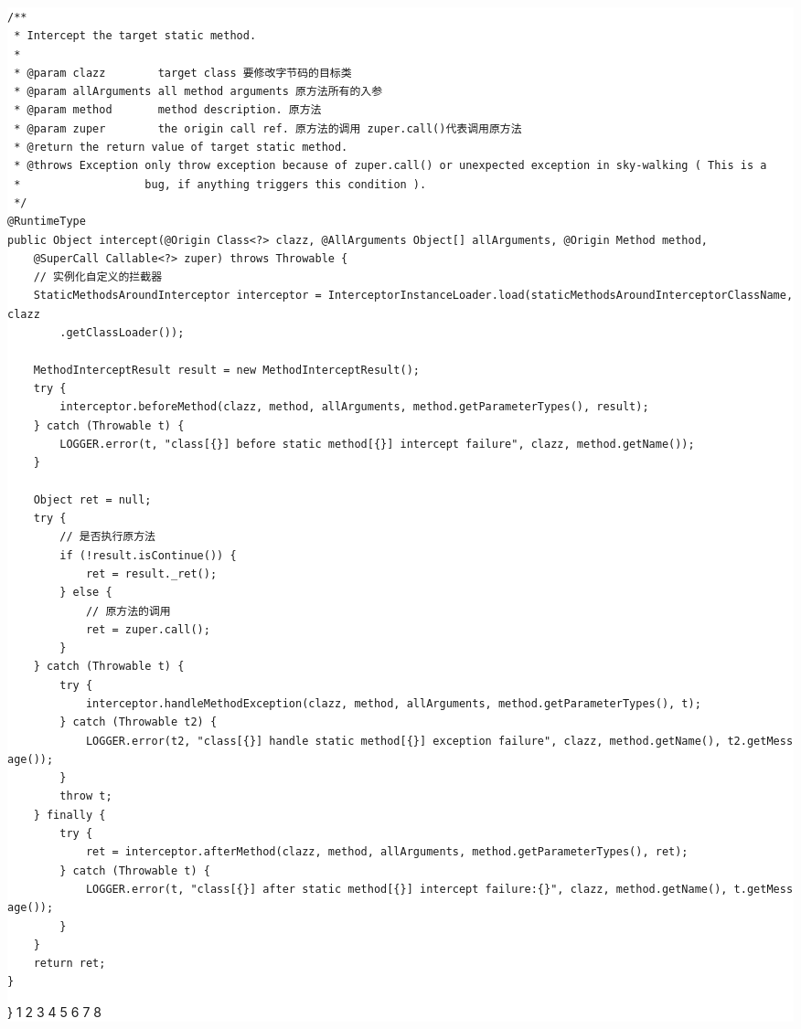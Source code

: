     /**
     * Intercept the target static method.
     *
     * @param clazz        target class 要修改字节码的目标类
     * @param allArguments all method arguments 原方法所有的入参
     * @param method       method description. 原方法
     * @param zuper        the origin call ref. 原方法的调用 zuper.call()代表调用原方法
     * @return the return value of target static method.
     * @throws Exception only throw exception because of zuper.call() or unexpected exception in sky-walking ( This is a
     *                   bug, if anything triggers this condition ).
     */
    @RuntimeType
    public Object intercept(@Origin Class<?> clazz, @AllArguments Object[] allArguments, @Origin Method method,
        @SuperCall Callable<?> zuper) throws Throwable {
        // 实例化自定义的拦截器
        StaticMethodsAroundInterceptor interceptor = InterceptorInstanceLoader.load(staticMethodsAroundInterceptorClassName, clazz
            .getClassLoader());
    
        MethodInterceptResult result = new MethodInterceptResult();
        try {
            interceptor.beforeMethod(clazz, method, allArguments, method.getParameterTypes(), result);
        } catch (Throwable t) {
            LOGGER.error(t, "class[{}] before static method[{}] intercept failure", clazz, method.getName());
        }
    
        Object ret = null;
        try {
            // 是否执行原方法
            if (!result.isContinue()) {
                ret = result._ret();
            } else {
                // 原方法的调用
                ret = zuper.call();
            }
        } catch (Throwable t) {
            try {
                interceptor.handleMethodException(clazz, method, allArguments, method.getParameterTypes(), t);
            } catch (Throwable t2) {
                LOGGER.error(t2, "class[{}] handle static method[{}] exception failure", clazz, method.getName(), t2.getMessage());
            }
            throw t;
        } finally {
            try {
                ret = interceptor.afterMethod(clazz, method, allArguments, method.getParameterTypes(), ret);
            } catch (Throwable t) {
                LOGGER.error(t, "class[{}] after static method[{}] intercept failure:{}", clazz, method.getName(), t.getMessage());
            }
        }
        return ret;
    }
}
1
2
3
4
5
6
7
8